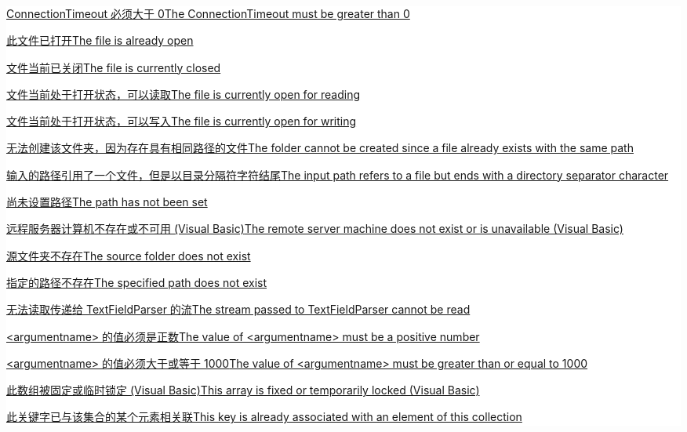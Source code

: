  [<span data-ttu-id="7bbef-327">ConnectionTimeout 必须大于 0</span><span class="sxs-lookup"><span data-stu-id="7bbef-327">The ConnectionTimeout must be greater than 0</span></span>](the-connectiontimeout-must-be-greater-than-0.md)  
  
 [<span data-ttu-id="7bbef-328">此文件已打开</span><span class="sxs-lookup"><span data-stu-id="7bbef-328">The file is already open</span></span>](the-file-is-already-open.md)  
  
 [<span data-ttu-id="7bbef-329">文件当前已关闭</span><span class="sxs-lookup"><span data-stu-id="7bbef-329">The file is currently closed</span></span>](the-file-is-currently-closed.md)  
  
 [<span data-ttu-id="7bbef-330">文件当前处于打开状态，可以读取</span><span class="sxs-lookup"><span data-stu-id="7bbef-330">The file is currently open for reading</span></span>](the-file-is-currently-open-for-reading.md)  
  
 [<span data-ttu-id="7bbef-331">文件当前处于打开状态，可以写入</span><span class="sxs-lookup"><span data-stu-id="7bbef-331">The file is currently open for writing</span></span>](the-file-is-currently-open-for-writing.md)  
  
 [<span data-ttu-id="7bbef-332">无法创建该文件夹，因为存在具有相同路径的文件</span><span class="sxs-lookup"><span data-stu-id="7bbef-332">The folder cannot be created since a file already exists with the same path</span></span>](the-folder-cannot-be-created-since-a-file-already-exists-with-the-same-path.md)  
  
 [<span data-ttu-id="7bbef-333">输入的路径引用了一个文件，但是以目录分隔符字符结尾</span><span class="sxs-lookup"><span data-stu-id="7bbef-333">The input path refers to a file but ends with a directory separator character</span></span>](the-input-path-refers-to-a-file-but-ends-with-a-directory-separator-character.md)  
  
 [<span data-ttu-id="7bbef-334">尚未设置路径</span><span class="sxs-lookup"><span data-stu-id="7bbef-334">The path has not been set</span></span>](the-path-has-not-been-set.md)  
  
 [<span data-ttu-id="7bbef-335">远程服务器计算机不存在或不可用 (Visual Basic)</span><span class="sxs-lookup"><span data-stu-id="7bbef-335">The remote server machine does not exist or is unavailable (Visual Basic)</span></span>](the-remote-server-machine-does-not-exist-or-is-unavailable.md)  
  
 [<span data-ttu-id="7bbef-336">源文件夹不存在</span><span class="sxs-lookup"><span data-stu-id="7bbef-336">The source folder does not exist</span></span>](the-source-folder-does-not-exist.md)  
  
 [<span data-ttu-id="7bbef-337">指定的路径不存在</span><span class="sxs-lookup"><span data-stu-id="7bbef-337">The specified path does not exist</span></span>](the-specified-path-does-not-exist.md)  
  
 [<span data-ttu-id="7bbef-338">无法读取传递给 TextFieldParser 的流</span><span class="sxs-lookup"><span data-stu-id="7bbef-338">The stream passed to TextFieldParser cannot be read</span></span>](the-stream-passed-to-textfieldparser-cannot-be-read.md)  
  
 [<span data-ttu-id="7bbef-339">\<argumentname> 的值必须是正数</span><span class="sxs-lookup"><span data-stu-id="7bbef-339">The value of \<argumentname> must be a positive number</span></span>](the-value-of-argumentname-must-be-a-positive-number.md)  
  
 [<span data-ttu-id="7bbef-340">\<argumentname> 的值必须大于或等于 1000</span><span class="sxs-lookup"><span data-stu-id="7bbef-340">The value of \<argumentname> must be greater than or equal to 1000</span></span>](the-value-of-argumentname-must-be-greater-than-or-equal-to-1000.md)  
  
 [<span data-ttu-id="7bbef-341">此数组被固定或临时锁定 (Visual Basic)</span><span class="sxs-lookup"><span data-stu-id="7bbef-341">This array is fixed or temporarily locked (Visual Basic)</span></span>](../language-reference/error-messages/this-array-is-fixed-or-temporarily-locked.md)  
  
 [<span data-ttu-id="7bbef-342">此关键字已与该集合的某个元素相关联</span><span class="sxs-lookup"><span data-stu-id="7bbef-342">This key is already associated with an element of this collection</span></span>](../language-reference/error-messages/this-key-is-already-associated-with-an-element-of-this-collection.md)  
  